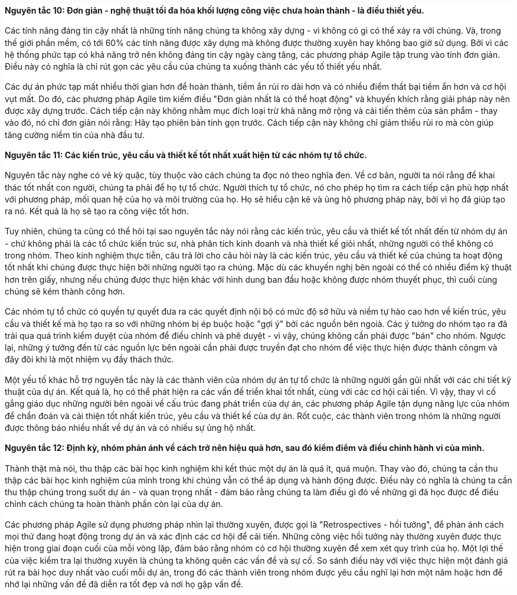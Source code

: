 **Nguyên tắc 10: Đơn giản - nghệ thuật tối đa hóa khối lượng công việc chưa hoàn thành - là điều thiết yếu.**

Các tính năng đáng tin cậy nhất là những tính năng chúng ta không xây dựng - vì không có gì có thể xảy ra với chúng. Và, trong thế giới phần mềm, có tới 60% các tính năng được xây dựng mà không được thường xuyên hay không bao giờ sử dụng. Bởi vì các hệ thống phức tạp có khả năng trở nên không đáng tin cậy ngày càng tăng, các phương pháp Agile tập trung vào tính đơn giản. Điều này có nghĩa là chỉ rút gọn các yêu cầu của chúng ta xuống thành các yếu tố thiết yếu nhất.

Các dự án phức tạp mất nhiều thời gian hơn để hoàn thành, tiềm ẩn rủi ro dài hơn và có nhiều điểm thất bại tiềm ẩn hơn và cơ hội vụt mất. Do đó, các phương pháp Agile tìm kiếm điều "Đơn giản nhất là có thể hoạt động" và khuyến khích rằng giải pháp này nên được xây dựng trước. Cách tiếp cận này không nhằm mục đích loại trừ khả năng mở rộng và cải tiến thêm của sản phẩm - thay vào đó, nó chỉ đơn giản nói rằng: Hãy tạo phiên bản tinh gọn trước. Cách tiếp cận này không chỉ giảm thiểu rủi ro mà còn giúp tăng cường niềm tin của nhà đầu tư.

**Nguyên tắc 11: Các kiến trúc, yêu cầu và thiết kế tốt nhất xuất hiện từ các nhóm tự tổ chức.**

Nguyên tắc này nghe có vẻ kỳ quặc, tùy thuộc vào cách chúng ta đọc nó theo nghĩa đen. Về cơ bản, người ta nói rằng để khai thác tốt nhất con người, chúng ta phải để họ tự tổ chức. Người thích tự tổ chức, nó cho phép họ tìm ra cách tiếp cận phù hợp nhất với phương pháp, mối quan hệ của họ và môi trường của họ. Họ sẽ hiểu cặn kẽ và ủng hộ phương pháp này, bởi vì họ đã giúp tạo ra nó. Kết quả là họ sẽ tạo ra công việc tốt hơn.

Tuy nhiên, chúng ta cũng có thể hỏi tại sao nguyên tắc này nói rằng các kiến trúc, yêu cầu và thiết kế tốt nhất đến từ nhóm dự án - chứ không phải là các tổ chức kiến trúc sư, nhà phân tích kinh doanh và nhà thiết kế giỏi nhất, những người có thể không có trong nhóm. Theo kinh nghiệm thực tiễn, câu trả lời cho câu hỏi này là các kiến trúc, yêu cầu và thiết kế của chúng ta hoạt động tốt nhất khi chúng được thực hiện bởi những người tạo ra chúng. Mặc dù các khuyến nghị bên ngoài có thể có nhiều điểm kỹ thuật hơn trên giấy, nhưng nếu chúng được thực hiện khác với hình dung ban đầu hoặc không được nhóm thuyết phục, thì cuối cùng chúng sẽ kém thành công hơn.

Các nhóm tự tổ chức có quyền tự quyết đưa ra các quyết định nội bộ có mức độ sở hữu và niềm tự hào cao hơn về kiến trúc, yêu cầu và thiết kế mà họ tạo ra so với những nhóm bị ép buộc hoặc "gợi ý" bởi các nguồn bên ngoià. Các ý tưởng do nhóm tạo ra đã trải qua quá trình kiểm duyệt của nhóm để điều chỉnh và phê duyệt - vì vậy, chúng không cần phải được "bán" cho nhóm. Ngược lại, những ý tưởng đến từ các nguồn lực bên ngoài cần phải được truyền đạt cho nhóm để việc thực hiện được thành côngm và đây đôi khi là một nhiệm vụ đầy thách thức.

Một yếu tố khác hỗ trợ nguyên tắc này là các thành viên của nhóm dự án tự tổ chức là những người gần gũi nhất với các chi tiết kỹ thuật của dự án. Kết quả là, họ có thể phát hiện ra các vấn đề triển khai tốt nhất, cùng với các cơ hội cải tiến. Vì vậy, thay vì cố gắng giáo dục những người bên ngoài về cấu trúc đang phát triển của dự án, các phương pháp Agile tận dụng năng lực của nhóm để chẩn đoán và cải thiện tốt nhất kiến trúc, yêu cầu và thiết kế của dự án. Rốt cuộc, các thành viên trong nhóm là những người được thông báo nhiều nhất về dự án và có nhiều sự ủng hộ nhất.

**Nguyên tắc 12: Định kỳ, nhóm phản ánh về cách trở nên hiệu quả hơn, sau đó kiểm điểm và điều chỉnh hành vi của mình.**

Thành thật mà nói, thu thập các bài học kinh nghiệm khi kết thúc một dự án là quá ít, quá muộn. Thay vào đó, chúng ta cần thu thập các bài học kinh nghiệm của mình trong khi chúng vẫn có thể áp dụng và hành động được. Điều này có nghĩa là chúng ta cần thu thập chúng trong suốt dự án - và quan trọng nhất - đảm bảo rằng chúng ta làm điều gì đó về những gì đã học được để điều chỉnh cách chúng ta hoàn thành phần còn lại của dự án.

Các phương pháp Agile sử dụng phương pháp nhìn lại thường xuyên, được gọi là "Retrospectives - hồi tưởng", để phản ánh cách mọi thứ đang hoạt động trong dự án và xác định các cơ hội để cải tiến. Những công việc hồi tưởng này thường xuyên được thực hiện trong giai đoạn cuối của mỗi vòng lặp, đảm bảo rằng nhóm có cơ hội thường xuyên để xem xét quy trình của họ. Một lợi thế của việc kiểm tra lại thường xuyên là chúng ta không quên các vấn đề và sự cố. So sánh điều này với việc thực hiện một đánh giá rút ra bài học duy nhất vào cuối mỗi dự án, trong đó các thành viên trong nhóm được yêu cầu nghĩ lại hơn một năm hoặc hơn để nhớ lại những vấn đề đã diễn ra tốt đẹp và nơi họ gặp vấn đề.
